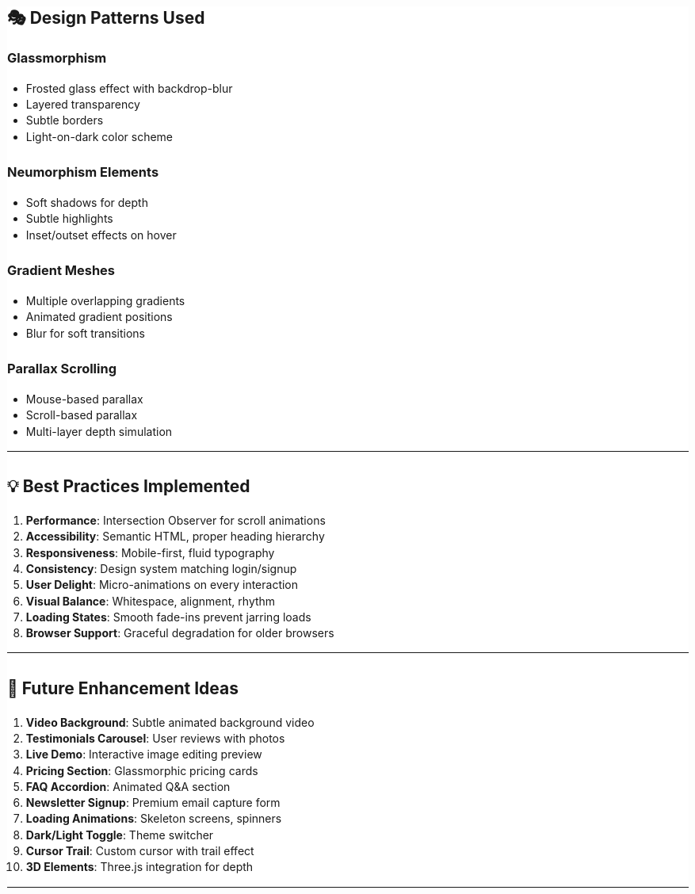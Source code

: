
## 🎭 Design Patterns Used

### Glassmorphism
- Frosted glass effect with backdrop-blur
- Layered transparency
- Subtle borders
- Light-on-dark color scheme

### Neumorphism Elements
- Soft shadows for depth
- Subtle highlights
- Inset/outset effects on hover

### Gradient Meshes
- Multiple overlapping gradients
- Animated gradient positions
- Blur for soft transitions

### Parallax Scrolling
- Mouse-based parallax
- Scroll-based parallax
- Multi-layer depth simulation

---

## 💡 Best Practices Implemented

1. **Performance**: Intersection Observer for scroll animations
2. **Accessibility**: Semantic HTML, proper heading hierarchy
3. **Responsiveness**: Mobile-first, fluid typography
4. **Consistency**: Design system matching login/signup
5. **User Delight**: Micro-animations on every interaction
6. **Visual Balance**: Whitespace, alignment, rhythm
7. **Loading States**: Smooth fade-ins prevent jarring loads
8. **Browser Support**: Graceful degradation for older browsers

---

## 🔮 Future Enhancement Ideas

1. **Video Background**: Subtle animated background video
2. **Testimonials Carousel**: User reviews with photos
3. **Live Demo**: Interactive image editing preview
4. **Pricing Section**: Glassmorphic pricing cards
5. **FAQ Accordion**: Animated Q&A section
6. **Newsletter Signup**: Premium email capture form
7. **Loading Animations**: Skeleton screens, spinners
8. **Dark/Light Toggle**: Theme switcher
9. **Cursor Trail**: Custom cursor with trail effect
10. **3D Elements**: Three.js integration for depth

---